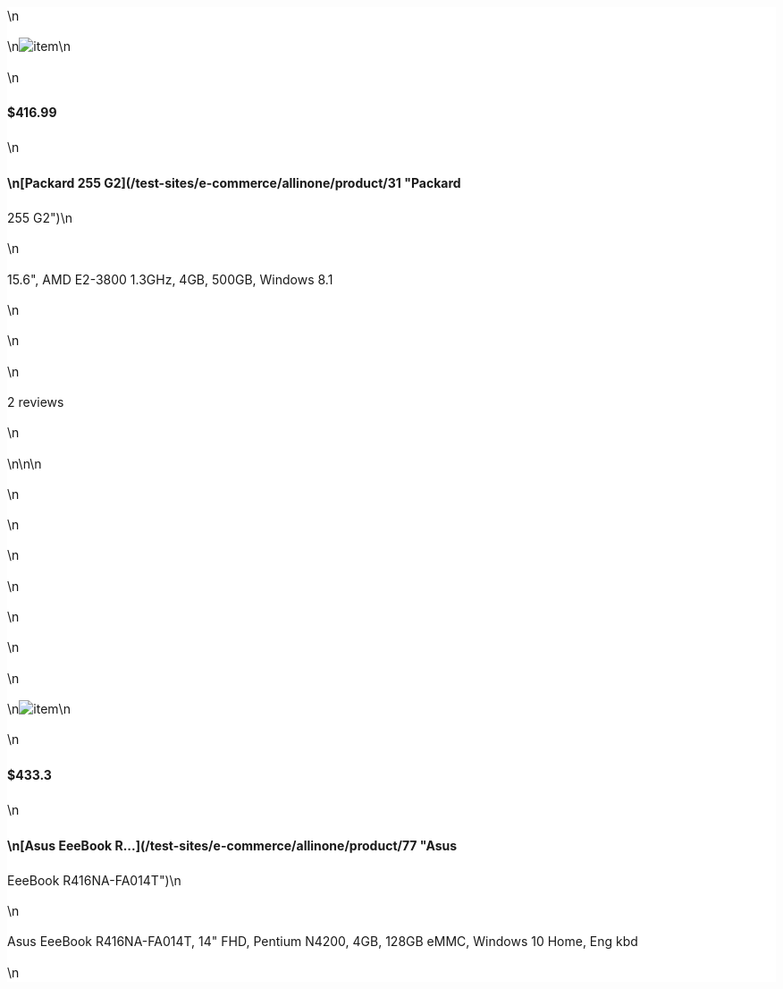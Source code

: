 \n

\n![item](/images/test-sites/e-commerce/items/cart2.png)\n

\n

#### $416.99

\n

#### \n[Packard 255 G2](/test-sites/e-commerce/allinone/product/31 "Packard
255 G2")\n

\n

15.6", AMD E2-3800 1.3GHz, 4GB, 500GB, Windows 8.1

\n

\n

\n

2 reviews

\n

\n\n\n

\n

\n

\n

\n

\n

\n

\n

\n![item](/images/test-sites/e-commerce/items/cart2.png)\n

\n

#### $433.3

\n

#### \n[Asus EeeBook R...](/test-sites/e-commerce/allinone/product/77 "Asus
EeeBook R416NA-FA014T")\n

\n

Asus EeeBook R416NA-FA014T, 14" FHD, Pentium N4200, 4GB, 128GB eMMC, Windows
10 Home, Eng kbd

\n
